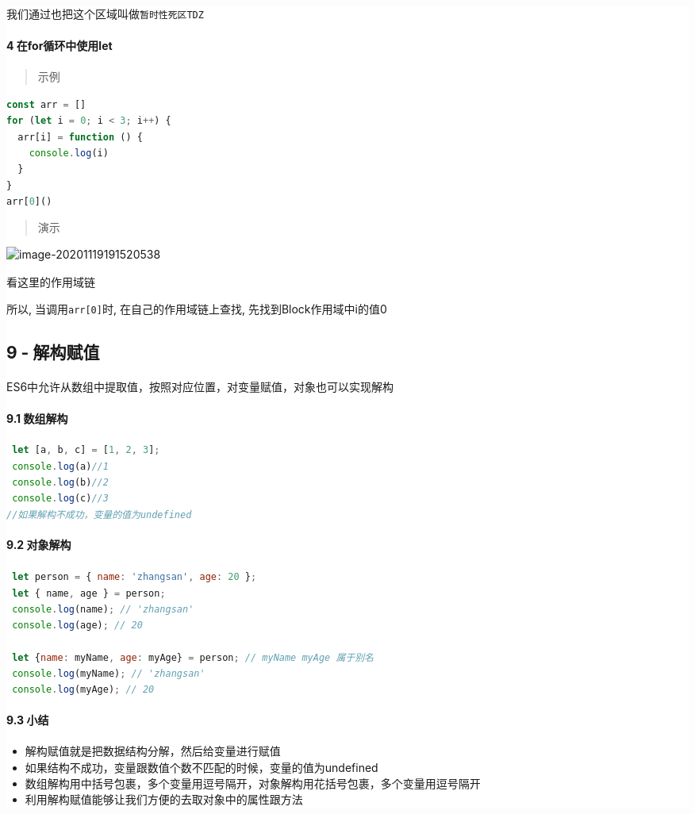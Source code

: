 我们通过也把这个区域叫做`暂时性死区TDZ`

#### 4 在for循环中使用let

> 示例

```js
const arr = []
for (let i = 0; i < 3; i++) {
  arr[i] = function () {
    console.log(i)
  }
}
arr[0]()
```

> 演示

![image-20201119191520538](http://image.brojie.cn/qiniuImg/image-20201119191520538.png)

看这里的作用域链

所以, 当调用`arr[0]`时, 在自己的作用域链上查找, 先找到Block作用域中i的值0

## 9 - 解构赋值

ES6中允许从数组中提取值，按照对应位置，对变量赋值，对象也可以实现解构

#### 9.1 数组解构

```javascript
 let [a, b, c] = [1, 2, 3];
 console.log(a)//1
 console.log(b)//2
 console.log(c)//3
//如果解构不成功，变量的值为undefined
```

#### 9.2 对象解构

```javascript
 let person = { name: 'zhangsan', age: 20 }; 
 let { name, age } = person;
 console.log(name); // 'zhangsan' 
 console.log(age); // 20

 let {name: myName, age: myAge} = person; // myName myAge 属于别名
 console.log(myName); // 'zhangsan' 
 console.log(myAge); // 20

```

#### 9.3 小结

- 解构赋值就是把数据结构分解，然后给变量进行赋值
- 如果结构不成功，变量跟数值个数不匹配的时候，变量的值为undefined
- 数组解构用中括号包裹，多个变量用逗号隔开，对象解构用花括号包裹，多个变量用逗号隔开
- 利用解构赋值能够让我们方便的去取对象中的属性跟方法
